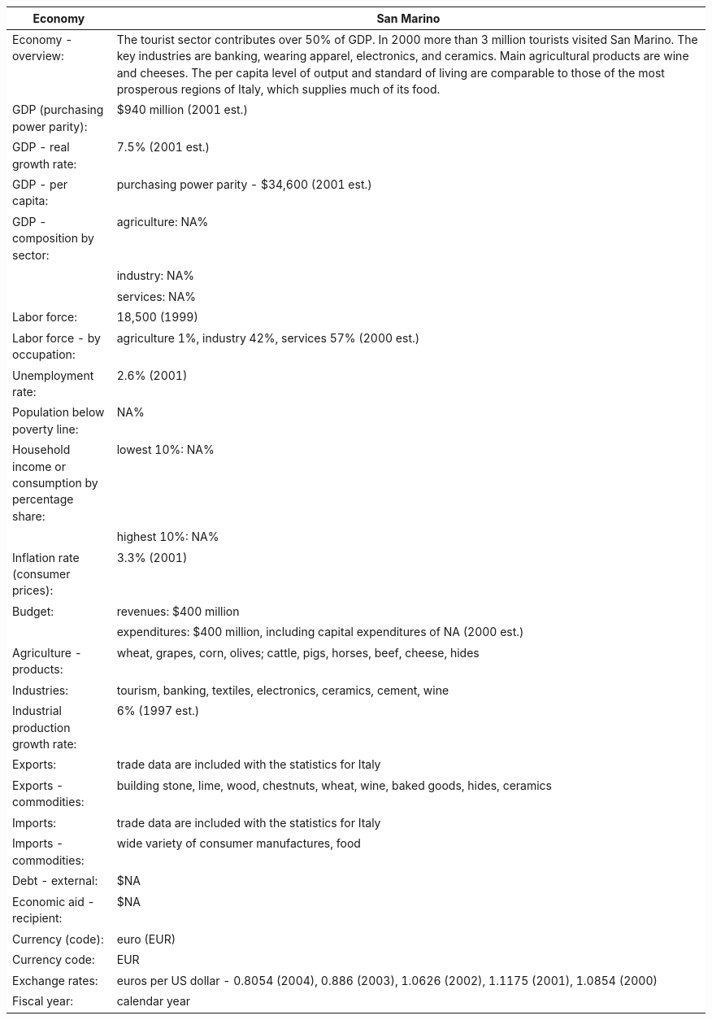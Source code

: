 | Economy | San Marino |
| --- | --- |
| Economy - overview: | The tourist sector contributes over 50% of GDP. In 2000 more than 3 million tourists visited San Marino. The key industries are banking, wearing apparel, electronics, and ceramics. Main agricultural products are wine and cheeses. The per capita level of output and standard of living are comparable to those of the most prosperous regions of Italy, which supplies much of its food. |
| GDP (purchasing power parity): | $940 million (2001 est.) |
| GDP - real growth rate: | 7.5% (2001 est.) |
| GDP - per capita: | purchasing power parity - $34,600 (2001 est.) |
| GDP - composition by sector: | agriculture: NA% |
| | industry: NA% |
| | services: NA% |
| Labor force: | 18,500 (1999) |
| Labor force - by occupation: | agriculture 1%, industry 42%, services 57% (2000 est.) |
| Unemployment rate: | 2.6% (2001) |
| Population below poverty line: | NA% |
| Household income or consumption by percentage share: | lowest 10%: NA% |
| | highest 10%: NA% |
| Inflation rate (consumer prices): | 3.3% (2001) |
| Budget: | revenues: $400 million |
| | expenditures: $400 million, including capital expenditures of NA (2000 est.) |
| Agriculture - products: | wheat, grapes, corn, olives; cattle, pigs, horses, beef, cheese, hides |
| Industries: | tourism, banking, textiles, electronics, ceramics, cement, wine |
| Industrial production growth rate: | 6% (1997 est.) |
| Exports: | trade data are included with the statistics for Italy |
| Exports - commodities: | building stone, lime, wood, chestnuts, wheat, wine, baked goods, hides, ceramics |
| Imports: | trade data are included with the statistics for Italy |
| Imports - commodities: | wide variety of consumer manufactures, food |
| Debt - external: | $NA |
| Economic aid - recipient: | $NA |
| Currency (code): | euro (EUR) |
| Currency code: | EUR |
| Exchange rates: | euros per US dollar - 0.8054 (2004), 0.886 (2003), 1.0626 (2002), 1.1175 (2001), 1.0854 (2000) |
| Fiscal year: | calendar year |
